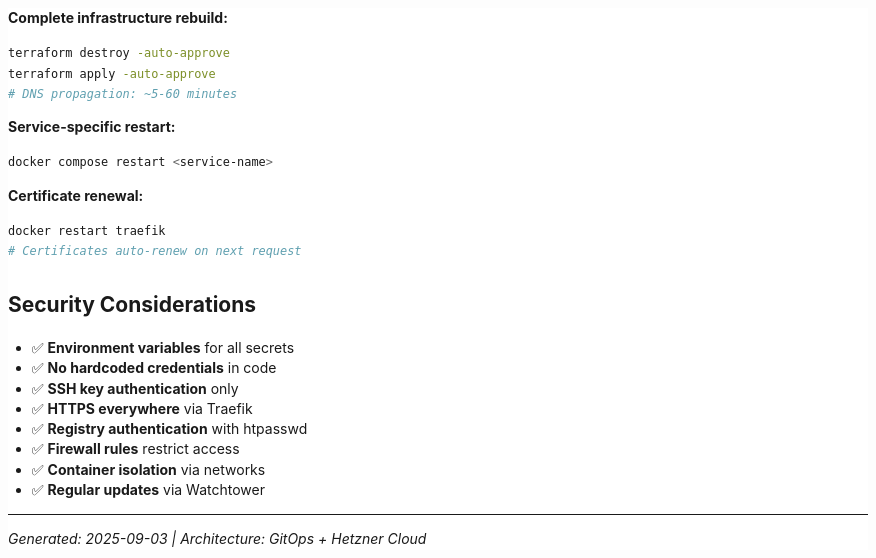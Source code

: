 **Complete infrastructure rebuild:**

```bash
terraform destroy -auto-approve
terraform apply -auto-approve
# DNS propagation: ~5-60 minutes
```

**Service-specific restart:**

```bash
docker compose restart <service-name>
```

**Certificate renewal:**

```bash
docker restart traefik
# Certificates auto-renew on next request
```

## Security Considerations

- ✅ **Environment variables** for all secrets
- ✅ **No hardcoded credentials** in code
- ✅ **SSH key authentication** only
- ✅ **HTTPS everywhere** via Traefik
- ✅ **Registry authentication** with htpasswd
- ✅ **Firewall rules** restrict access
- ✅ **Container isolation** via networks
- ✅ **Regular updates** via Watchtower

---

*Generated: 2025-09-03 | Architecture: GitOps + Hetzner Cloud*
